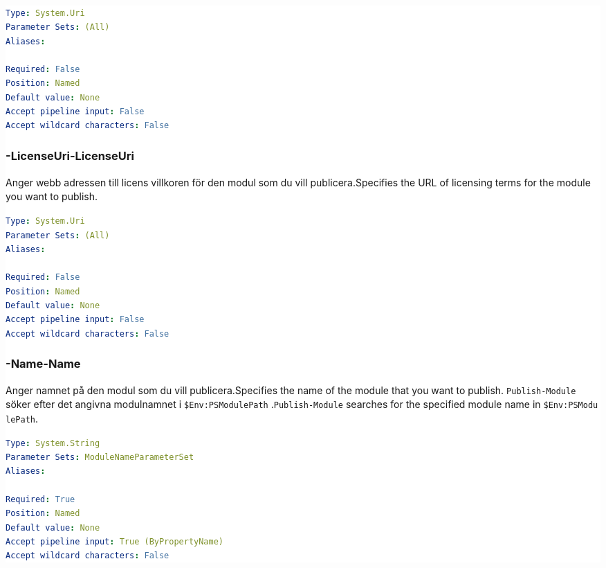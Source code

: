 ```yaml
Type: System.Uri
Parameter Sets: (All)
Aliases:

Required: False
Position: Named
Default value: None
Accept pipeline input: False
Accept wildcard characters: False
```

### <span data-ttu-id="0c4af-142">-LicenseUri</span><span class="sxs-lookup"><span data-stu-id="0c4af-142">-LicenseUri</span></span>

<span data-ttu-id="0c4af-143">Anger webb adressen till licens villkoren för den modul som du vill publicera.</span><span class="sxs-lookup"><span data-stu-id="0c4af-143">Specifies the URL of licensing terms for the module you want to publish.</span></span>

```yaml
Type: System.Uri
Parameter Sets: (All)
Aliases:

Required: False
Position: Named
Default value: None
Accept pipeline input: False
Accept wildcard characters: False
```

### <span data-ttu-id="0c4af-144">-Name</span><span class="sxs-lookup"><span data-stu-id="0c4af-144">-Name</span></span>

<span data-ttu-id="0c4af-145">Anger namnet på den modul som du vill publicera.</span><span class="sxs-lookup"><span data-stu-id="0c4af-145">Specifies the name of the module that you want to publish.</span></span> <span data-ttu-id="0c4af-146">`Publish-Module` söker efter det angivna modulnamnet i `$Env:PSModulePath` .</span><span class="sxs-lookup"><span data-stu-id="0c4af-146">`Publish-Module` searches for the specified module name in `$Env:PSModulePath`.</span></span>

```yaml
Type: System.String
Parameter Sets: ModuleNameParameterSet
Aliases:

Required: True
Position: Named
Default value: None
Accept pipeline input: True (ByPropertyName)
Accept wildcard characters: False
```
